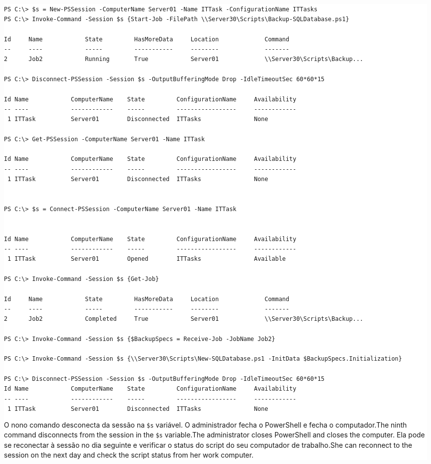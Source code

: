 ```
PS C:\> $s = New-PSSession -ComputerName Server01 -Name ITTask -ConfigurationName ITTasks
PS C:\> Invoke-Command -Session $s {Start-Job -FilePath \\Server30\Scripts\Backup-SQLDatabase.ps1}

Id     Name            State         HasMoreData     Location             Command
--     ----            -----         -----------     --------             -------
2      Job2            Running       True            Server01             \\Server30\Scripts\Backup...

PS C:\> Disconnect-PSSession -Session $s -OutputBufferingMode Drop -IdleTimeoutSec 60*60*15

Id Name            ComputerName    State         ConfigurationName     Availability
-- ----            ------------    -----         -----------------     ------------
 1 ITTask          Server01        Disconnected  ITTasks               None

PS C:\> Get-PSSession -ComputerName Server01 -Name ITTask

Id Name            ComputerName    State         ConfigurationName     Availability
-- ----            ------------    -----         -----------------     ------------
 1 ITTask          Server01        Disconnected  ITTasks               None


PS C:\> $s = Connect-PSSession -ComputerName Server01 -Name ITTask


Id Name            ComputerName    State         ConfigurationName     Availability
-- ----            ------------    -----         -----------------     ------------
 1 ITTask          Server01        Opened        ITTasks               Available

PS C:\> Invoke-Command -Session $s {Get-Job}

Id     Name            State         HasMoreData     Location             Command
--     ----            -----         -----------     --------             -------
2      Job2            Completed     True            Server01             \\Server30\Scripts\Backup...

PS C:\> Invoke-Command -Session $s {$BackupSpecs = Receive-Job -JobName Job2}

PS C:\> Invoke-Command -Session $s {\\Server30\Scripts\New-SQLDatabase.ps1 -InitData $BackupSpecs.Initialization}

PS C:\> Disconnect-PSSession -Session $s -OutputBufferingMode Drop -IdleTimeoutSec 60*60*15
Id Name            ComputerName    State         ConfigurationName     Availability
-- ----            ------------    -----         -----------------     ------------
 1 ITTask          Server01        Disconnected  ITTasks               None
```

<span data-ttu-id="048fe-163">O nono comando desconecta da sessão na `$s` variável. O administrador fecha o PowerShell e fecha o computador.</span><span class="sxs-lookup"><span data-stu-id="048fe-163">The ninth command disconnects from the session in the `$s` variable.The administrator closes PowerShell and closes the computer.</span></span> <span data-ttu-id="048fe-164">Ela pode se reconectar à sessão no dia seguinte e verificar o status do script do seu computador de trabalho.</span><span class="sxs-lookup"><span data-stu-id="048fe-164">She can reconnect to the session on the next day and check the script status from her work computer.</span></span>
